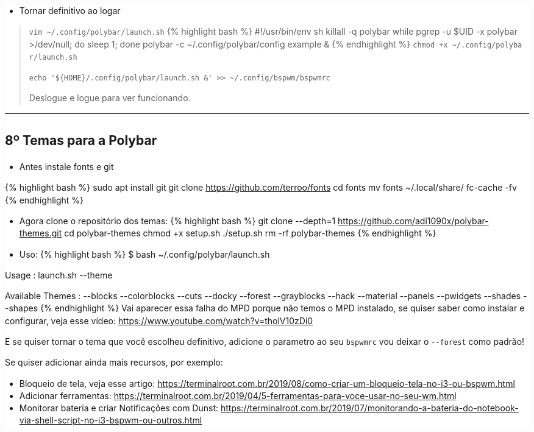 + Tornar definitivo ao logar
> `vim ~/.config/polybar/launch.sh`
{% highlight bash %}
#!/usr/bin/env sh
killall -q polybar
while pgrep -u $UID -x polybar >/dev/null; do sleep 1; done
polybar -c ~/.config/polybar/config example &
{% endhighlight %}
> `chmod +x ~/.config/polybar/launch.sh`
> 
> `echo '${HOME}/.config/polybar/launch.sh &' >> ~/.config/bspwm/bspwmrc`
> 
> Deslogue e logue para ver funcionando. 

---

## 8º Temas para a Polybar
+ Antes instale fonts e git

{% highlight bash %}
sudo apt install git
git clone https://github.com/terroo/fonts
cd fonts
mv fonts ~/.local/share/
fc-cache -fv
{% endhighlight %}

+ Agora clone o repositório dos temas:
{% highlight bash %}
git clone --depth=1 https://github.com/adi1090x/polybar-themes.git
cd polybar-themes
chmod +x setup.sh
./setup.sh
rm -rf polybar-themes
{% endhighlight %}

+ Uso:
{% highlight bash %}
$ bash ~/.config/polybar/launch.sh

Usage : launch.sh --theme

Available Themes :
--blocks    --colorblocks    --cuts      --docky
--forest    --grayblocks     --hack      --material
--panels    --pwidgets       --shades    --shapes
{% endhighlight %}
Vai aparecer essa falha do MPD porque não temos o MPD instalado, se quiser saber como instalar e configurar, veja esse vídeo: <https://www.youtube.com/watch?v=tholV10zDi0>

E se quiser tornar o tema que você escolheu definitivo, adicione o parametro ao seu `bspwmrc` vou deixar o `--forest` como padrão!

Se quiser adicionar ainda mais recursos, por exemplo:
+ Bloqueio de tela, veja esse artigo: <https://terminalroot.com.br/2019/08/como-criar-um-bloqueio-tela-no-i3-ou-bspwm.html>
+ Adicionar ferramentas: <https://terminalroot.com.br/2019/04/5-ferramentas-para-voce-usar-no-seu-wm.html>
+ Monitorar bateria e criar Notificações com Dunst: <https://terminalroot.com.br/2019/07/monitorando-a-bateria-do-notebook-via-shell-script-no-i3-bspwm-ou-outros.html>


